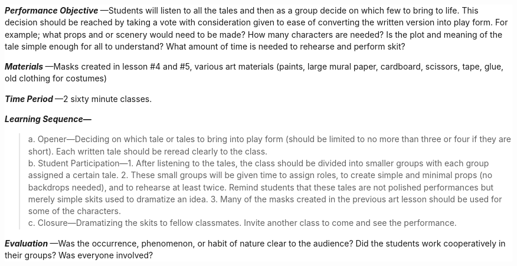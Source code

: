 <p>
<i>
<b>
Performance Objective
</b>
</i>
—Students will listen to all the tales and then as a group decide on which few to bring to life. This decision should be reached by taking a vote with consideration given to ease of converting the written version into play form. For example; what props and or scenery would need to be made? How many characters are needed? Is the plot and meaning of the tale simple enough for all to understand? What amount of time is needed to rehearse and perform skit?
</p>
<p>
<i>
<b>
Materials
</b>
</i>
—Masks created in lesson #4 and #5, various art materials (paints, large mural paper, cardboard, scissors, tape, glue, old clothing for costumes)
</p>
<p>
<i>
<b>
Time Period
</b>
</i>
—2 sixty minute classes.
</p>
<p>
<b>
<i>
Learning Sequence—
</i>
</b>
<br/>
</p>
<blockquote>
<dl>
<dt>
a. Opener—Deciding on which tale or tales to bring into play form (should be limited to no more than three or four if they are short). Each written tale should be reread clearly to the class.
<dt>
b. Student Participation—1. After listening to the tales, the class should be divided into smaller groups with each group assigned a certain tale. 2. These small groups will be given time to assign roles, to create simple and minimal props (no backdrops needed), and to rehearse at least twice. Remind students that these tales are not polished performances but merely simple skits used to dramatize an idea. 3. Many of the masks created in the previous art lesson should be used for some of the characters.
<dt>
c. Closure—Dramatizing the skits to fellow classmates. Invite another class to come and see the performance.
</dt>
</dt>
</dt>
</dl>
</blockquote>
<i>
<b>
Evaluation
</b>
</i>
—Was the occurrence, phenomenon, or habit of nature clear to the audience? Did the students work cooperatively in their groups? Was everyone involved?